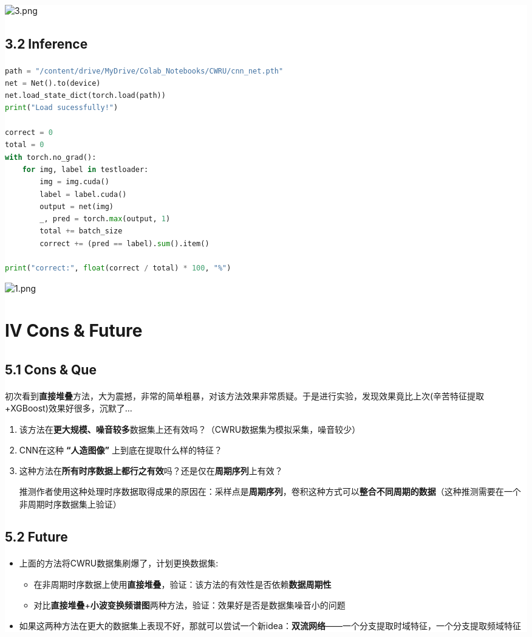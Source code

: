 ![3.png](https://raw.githubusercontent.com/lzboo/ImgStg/main/2022/06/01-16-50-08-3.png)

## 3.2 Inference

```python
path = "/content/drive/MyDrive/Colab_Notebooks/CWRU/cnn_net.pth"
net = Net().to(device)
net.load_state_dict(torch.load(path))
print("Load sucessfully!")

correct = 0
total = 0
with torch.no_grad():
    for img, label in testloader:
        img = img.cuda()
        label = label.cuda()
        output = net(img)
        _, pred = torch.max(output, 1)
        total += batch_size
        correct += (pred == label).sum().item()

print("correct:", float(correct / total) * 100, "%")
```

![1.png](https://raw.githubusercontent.com/lzboo/ImgStg/main/2022/06/01-17-06-41-1.png)



# IV Cons & Future

## 5.1 Cons & Que

初次看到**直接堆叠**方法，大为震撼，非常的简单粗暴，对该方法效果非常质疑。于是进行实验，发现效果竟比上次(辛苦特征提取+XGBoost)效果好很多，沉默了...

1. 该方法在**更大规模、噪音较多**数据集上还有效吗？（CWRU数据集为模拟采集，噪音较少）

2. CNN在这种 **“人造图像”** 上到底在提取什么样的特征？

3. 这种方法在**所有时序数据上都行之有效**吗？还是仅在**周期序列**上有效？
   
   推测作者使用这种处理时序数据取得成果的原因在：采样点是**周期序列**，卷积这种方式可以**整合不同周期的数据**（这种推测需要在一个非周期时序数据集上验证）

## 5.2 Future

- 上面的方法将CWRU数据集刷爆了，计划更换数据集:
  
  * 在非周期时序数据上使用**直接堆叠**，验证：该方法的有效性是否依赖**数据周期性**
  
  * 对比**直接堆叠**+**小波变换频谱图**两种方法，验证：效果好是否是数据集噪音小的问题

- 如果这两种方法在更大的数据集上表现不好，那就可以尝试一个新idea：**双流网络**——一个分支提取时域特征，一个分支提取频域特征


